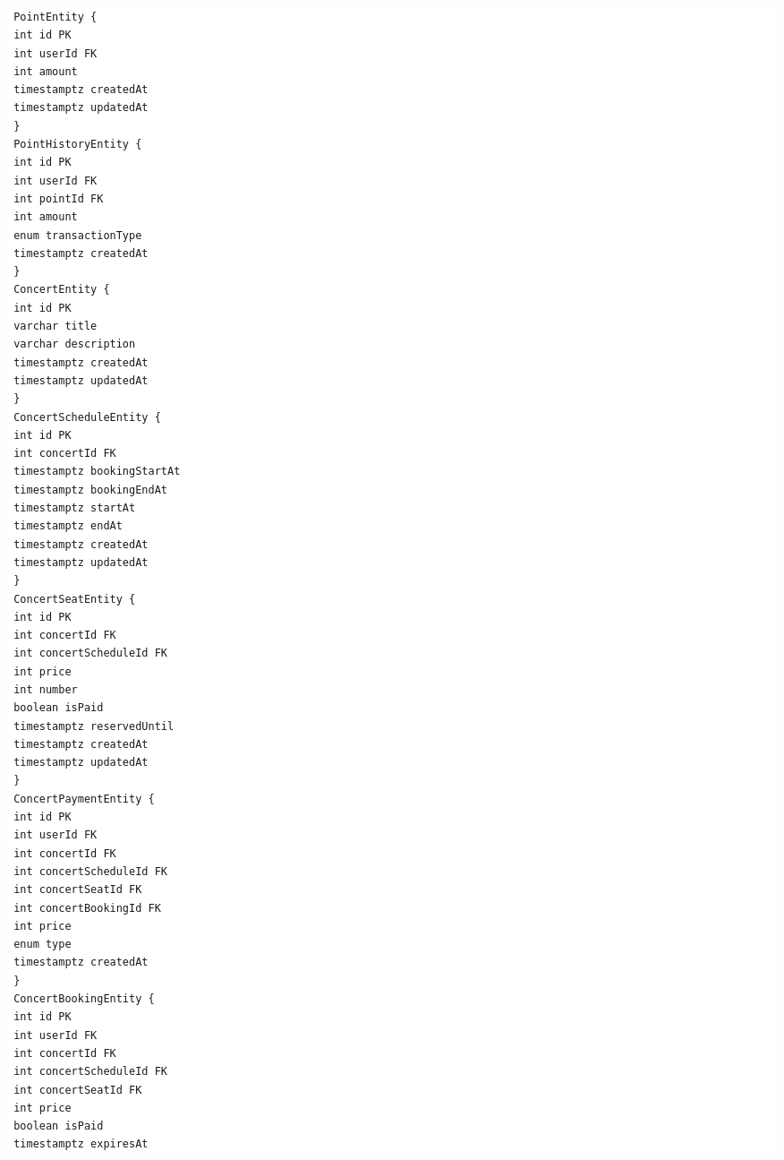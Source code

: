 ```mermaid
 PointEntity {
 int id PK
 int userId FK
 int amount
 timestamptz createdAt
 timestamptz updatedAt
 }
 PointHistoryEntity {
 int id PK
 int userId FK
 int pointId FK
 int amount
 enum transactionType
 timestamptz createdAt
 }
 ConcertEntity {
 int id PK
 varchar title
 varchar description
 timestamptz createdAt
 timestamptz updatedAt
 }
 ConcertScheduleEntity {
 int id PK
 int concertId FK
 timestamptz bookingStartAt
 timestamptz bookingEndAt
 timestamptz startAt
 timestamptz endAt
 timestamptz createdAt
 timestamptz updatedAt
 }
 ConcertSeatEntity {
 int id PK
 int concertId FK
 int concertScheduleId FK
 int price
 int number
 boolean isPaid
 timestamptz reservedUntil
 timestamptz createdAt
 timestamptz updatedAt
 }
 ConcertPaymentEntity {
 int id PK
 int userId FK
 int concertId FK
 int concertScheduleId FK
 int concertSeatId FK
 int concertBookingId FK
 int price
 enum type
 timestamptz createdAt
 }
 ConcertBookingEntity {
 int id PK
 int userId FK
 int concertId FK
 int concertScheduleId FK
 int concertSeatId FK
 int price
 boolean isPaid
 timestamptz expiresAt
```